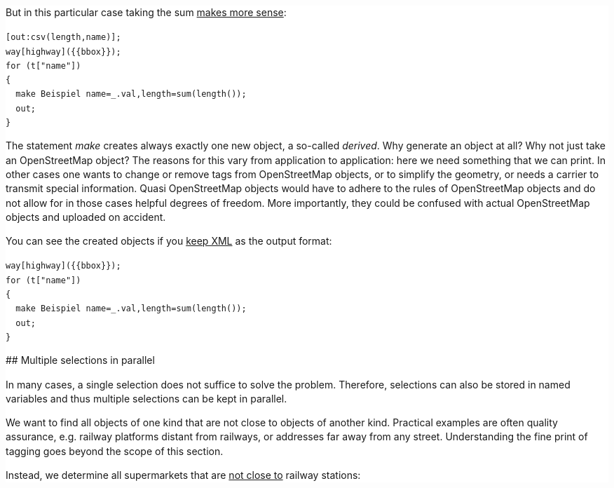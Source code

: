 But in this particular case taking the sum [makes more sense](https://overpass-turbo.eu/?lat=51.4775&lon=0.0&zoom=16&Q=%5Bout%3Acsv%28length%2Cname%29%5D%3B%0Away%5Bhighway%5D%28%7B%7Bbbox%7D%7D%29%3B%0Afor%20%28t%5B%22name%22%5D%29%0A%7B%0A%20%20make%20Beispiel%20name%3D%5F%2Eval%2Clength%3Dsum%28length%28%29%29%3B%0A%20%20out%3B%0A%7D):

    [out:csv(length,name)];
    way[highway]({{bbox}});
    for (t["name"])
    {
      make Beispiel name=_.val,length=sum(length());
      out;
    }

The statement _make_ creates always exactly one new object, a so-called _derived_.
Why generate an object at all?
Why not just take an OpenStreetMap object?
The reasons for this vary from application to application:
here we need something that we can print.
In other cases one wants
to change or remove tags from OpenStreetMap objects,
or to simplify the geometry,
or needs a carrier to transmit special information.
Quasi OpenStreetMap objects would have to adhere to the rules of OpenStreetMap objects
and do not allow for in those cases helpful degrees of freedom.
More importantly, they could be confused with actual OpenStreetMap objects and uploaded on accident.

You can see the created objects if you [keep XML](https://overpass-turbo.eu/?lat=51.4775&lon=0.0&zoom=16&Q=way%5Bhighway%5D%28%7B%7Bbbox%7D%7D%29%3B%0Afor%20%28t%5B%22name%22%5D%29%0A%7B%0A%20%20make%20Beispiel%20name%3D%5F%2Eval%2Clength%3Dsum%28length%28%29%29%3B%0A%20%20out%3B%0A%7D) as the output format:

    way[highway]({{bbox}});
    for (t["name"])
    {
      make Beispiel name=_.val,length=sum(length());
      out;
    }

<a name="sets"/>
## Multiple selections in parallel

In many cases, a single selection does not suffice to solve the problem.
Therefore, selections can also be stored in named variables
and thus multiple selections can be kept in parallel.

We want to find all objects of one kind
that are not close to objects of another kind.
Practical examples are often quality assurance,
e.g. railway platforms distant from railways, or addresses far away from any street.
Understanding the fine print of tagging goes beyond the scope of this section.

Instead, we determine all supermarkets
that are [not close to](https://overpass-turbo.eu/?lat=51.4775&lon=0.0&zoom=14&Q=nwr%5Bpublic%5Ftransport%3Dstation%5D%28%7B%7Bbbox%7D%7D%29%2D%3E%2Eall%5Fstations%3B%0A%28%0A%20%20nwr%5Bshop%3Dsupermarket%5D%28%7B%7Bbbox%7D%7D%29%3B%0A%20%20%2D%20nwr%2E%5F%28around%2Eall%5Fstations%3A300%29%3B%0A%29%3B%0Aout%20center%3B) railway stations:
